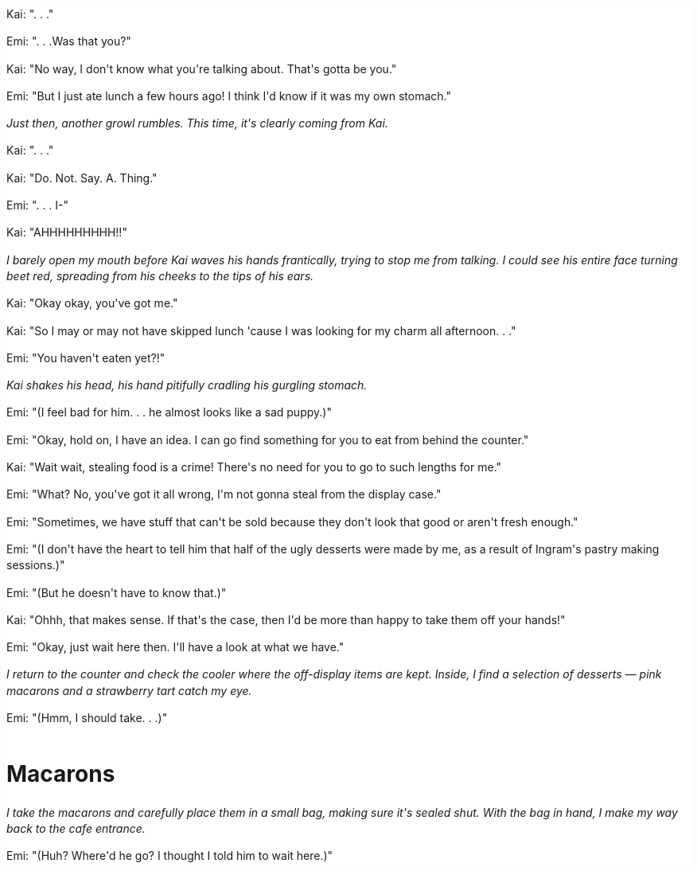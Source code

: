 Kai: ". . ."

Emi: ". . .Was that you?"

Kai: "No way, I don't know what you're talking about. That's gotta be you."

Emi: "But I just ate lunch a few hours ago! I think I'd know if it was my own stomach."

*Just then, another growl rumbles. This time, it's clearly coming from Kai.*

Kai: ". . ."

Kai: "Do. Not. Say. A. Thing."

Emi: ". . . I-"

Kai: "AHHHHHHHHH!!"

*I barely open my mouth before Kai waves his hands frantically, trying to stop me from talking. I could see his entire face turning beet red, spreading from his cheeks to the tips of his ears.*

Kai: "Okay okay, you've got me."

Kai: "So I may or may not have skipped lunch 'cause I was looking for my charm all afternoon. . ."

Emi: "You haven't eaten yet?!"

*Kai shakes his head, his hand pitifully cradling his gurgling stomach.*

Emi: "(I feel bad for him. . . he almost looks like a sad puppy.)"

Emi: "Okay, hold on, I have an idea. I can go find something for you to eat from behind the counter."

Kai: "Wait wait, stealing food is a crime! There's no need for you to go to such lengths for me."

Emi: "What? No, you've got it all wrong, I'm not gonna steal from the display case."

Emi: "Sometimes, we have stuff that can't be sold because they don't look that good or aren't fresh enough."

Emi: "(I don't have the heart to tell him that half of the ugly desserts were made by me, as a result of Ingram's pastry making sessions.)" 

Emi: "(But he doesn't have to know that.)"

Kai: "Ohhh, that makes sense. If that's the case, then I'd be more than happy to take them off your hands!"

Emi: "Okay, just wait here then. I'll have a look at what we have."

*I return to the counter and check the cooler where the off-display items are kept. Inside, I find a selection of desserts — pink macarons and a strawberry tart catch my eye.*

Emi: "(Hmm, I should take. . .)"
# Macarons
*I take the macarons and carefully place them in a small bag, making sure it's sealed shut. With the bag in hand, I make my way back to the cafe entrance.*

Emi: "(Huh? Where'd he go? I thought I told him to wait here.)"

